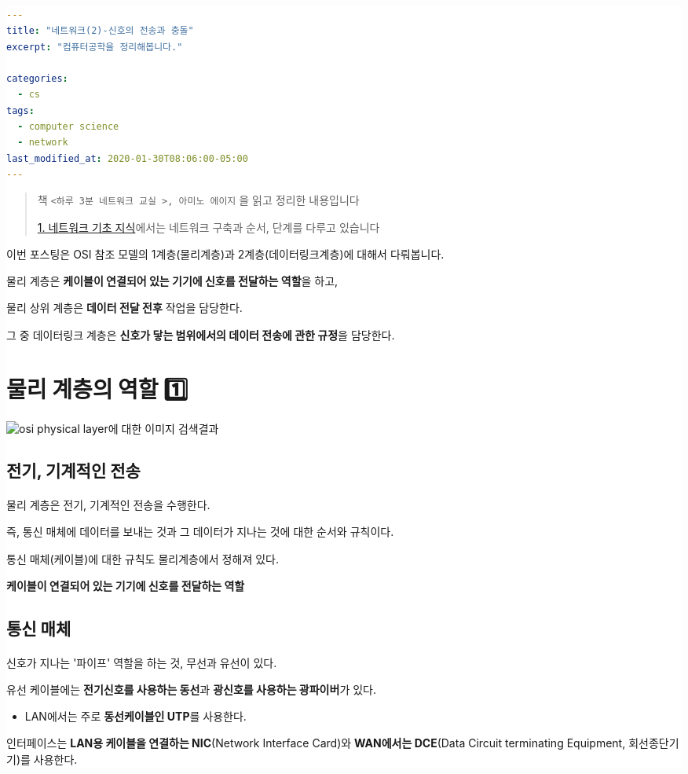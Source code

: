 ```yaml
---
title: "네트워크(2)-신호의 전송과 충돌"
excerpt: "컴퓨터공학을 정리해봅니다."

categories:
  - cs
tags:
  - computer science
  - network
last_modified_at: 2020-01-30T08:06:00-05:00
---
```


> 책 `<하루 3분 네트워크 교실 >, 아미노 에이지` 을 읽고 정리한 내용입니다
>
> [1. 네트워크 기초 지식](/cs/network_1)에서는 네트워크 구축과 순서, 단계를 다루고 있습니다

이번 포스팅은 OSI 참조 모델의 1계층(물리계층)과 2계층(데이터링크계층)에 대해서 다뤄봅니다.

물리 계층은 **케이블이 연결되어 있는 기기에 신호를 전달하는 역할**을 하고,

물리 상위 계층은 **데이터 전달 전후** 작업을 담당한다.

그 중 데이터링크 계층은 **신호가 닿는 범위에서의 데이터 전송에 관한 규정**을 담당한다.



# 물리 계층의 역할 :one:

![osi physical layer에 대한 이미지 검색결과](https://computernetworkingonlinehelp.com/images/PL.png)

## 전기, 기계적인 전송

물리 계층은 전기, 기계적인 전송을 수행한다. 

즉, 통신 매체에 데이터를 보내는 것과 그 데이터가 지나는 것에 대한 순서와 규칙이다.

통신 매체(케이블)에 대한 규칙도 물리계층에서 정해져 있다.

**케이블이 연결되어 있는 기기에 신호를 전달하는 역할**



## 통신 매체

신호가 지나는 '파이프' 역할을 하는 것, 무선과 유선이 있다.

유선 케이블에는 **전기신호를 사용하는 동선**과 **광신호를 사용하는 광파이버**가 있다.

- LAN에서는 주로 **동선케이블인 UTP**를 사용한다.

인터페이스는 **LAN용 케이블을 연결하는 NIC**(Network Interface Card)와 **WAN에서는 DCE**(Data Circuit terminating Equipment, 회선종단기기)를 사용한다.


